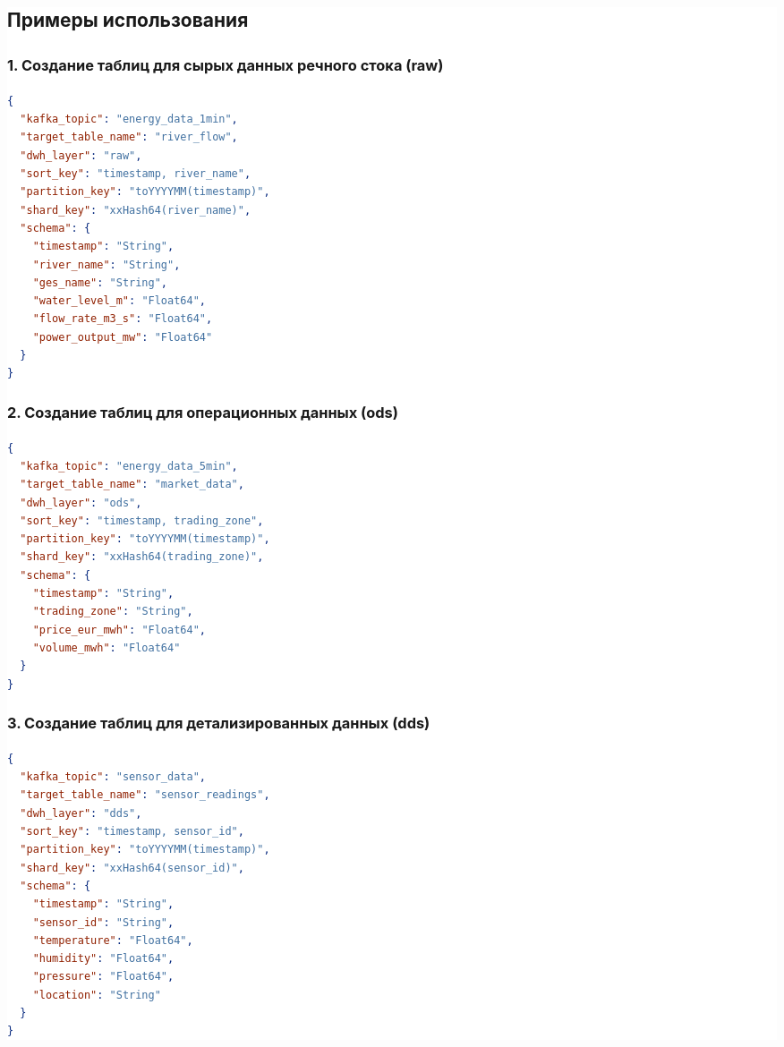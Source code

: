 ## Примеры использования

### 1. Создание таблиц для сырых данных речного стока (raw)

```json
{
  "kafka_topic": "energy_data_1min",
  "target_table_name": "river_flow",
  "dwh_layer": "raw",
  "sort_key": "timestamp, river_name",
  "partition_key": "toYYYYMM(timestamp)",
  "shard_key": "xxHash64(river_name)",
  "schema": {
    "timestamp": "String",
    "river_name": "String",
    "ges_name": "String",
    "water_level_m": "Float64",
    "flow_rate_m3_s": "Float64",
    "power_output_mw": "Float64"
  }
}
```

### 2. Создание таблиц для операционных данных (ods)

```json
{
  "kafka_topic": "energy_data_5min",
  "target_table_name": "market_data",
  "dwh_layer": "ods",
  "sort_key": "timestamp, trading_zone",
  "partition_key": "toYYYYMM(timestamp)",
  "shard_key": "xxHash64(trading_zone)",
  "schema": {
    "timestamp": "String",
    "trading_zone": "String",
    "price_eur_mwh": "Float64",
    "volume_mwh": "Float64"
  }
}
```

### 3. Создание таблиц для детализированных данных (dds)

```json
{
  "kafka_topic": "sensor_data",
  "target_table_name": "sensor_readings",
  "dwh_layer": "dds",
  "sort_key": "timestamp, sensor_id",
  "partition_key": "toYYYYMM(timestamp)",
  "shard_key": "xxHash64(sensor_id)",
  "schema": {
    "timestamp": "String",
    "sensor_id": "String",
    "temperature": "Float64",
    "humidity": "Float64",
    "pressure": "Float64",
    "location": "String"
  }
}
```
